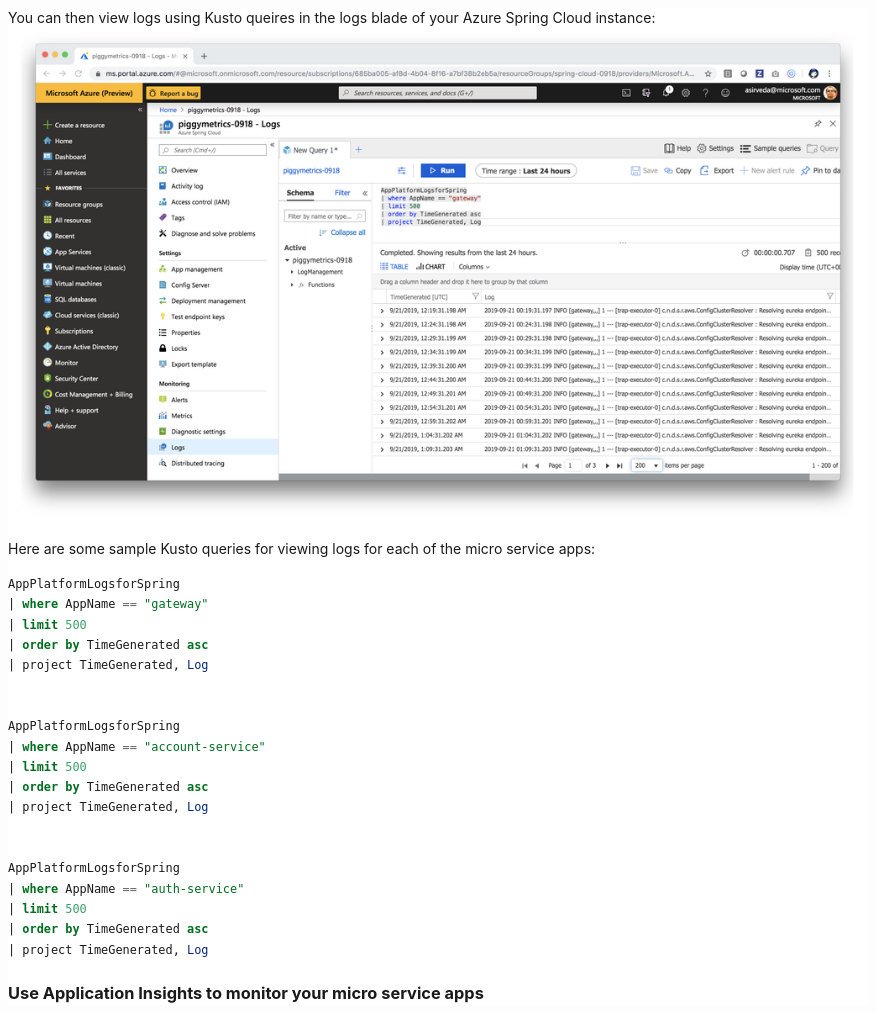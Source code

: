 You can then view logs using Kusto queires in the logs blade of your Azure Spring Cloud instance:
![](./media/view-logs-in-log-analytics-workspace.jpg)

Here are some sample Kusto queries for viewing logs for each of the micro service apps:
```sql
AppPlatformLogsforSpring
| where AppName == "gateway"
| limit 500
| order by TimeGenerated asc
| project TimeGenerated, Log


AppPlatformLogsforSpring
| where AppName == "account-service"
| limit 500
| order by TimeGenerated asc
| project TimeGenerated, Log


AppPlatformLogsforSpring
| where AppName == "auth-service"
| limit 500
| order by TimeGenerated asc
| project TimeGenerated, Log
```

### Use Application Insights to monitor your micro service apps
